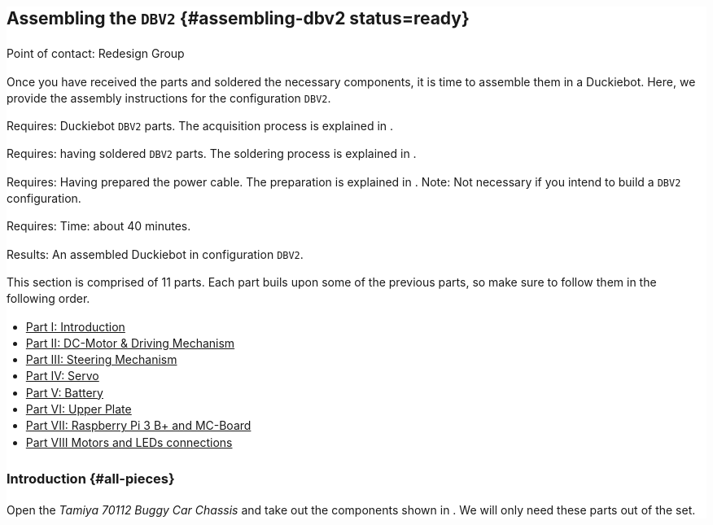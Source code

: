 ## Assembling the `DBV2` {#assembling-dbv2 status=ready}

Point of contact: Redesign Group

Once you have received the parts and soldered the necessary components, it is time to assemble them in a Duckiebot. Here, we provide the assembly instructions for the configuration `DBV2`.

<div class='requirements' markdown="1">

Requires: Duckiebot `DBV2` parts. The acquisition process is explained in [](#acquiring-parts-dbv2).

Requires: having soldered `DBV2` parts. The soldering process is explained in [](#soldering-dbv2).

Requires: Having prepared the power cable. The preparation is explained in [](#power-cable-prep-c0). Note: Not necessary if you intend to build a `DBV2` configuration.

Requires: Time: about 40 minutes.

Results: An assembled Duckiebot in configuration `DBV2`.

</div>

This section is comprised of 11 parts. Each part buils upon some of the previous parts, so make sure to follow them in the following order.

- [Part I: Introduction](#all-pieces)
- [Part II: DC-Motor & Driving Mechanism](#howto-mount-dc)
- [Part III: Steering Mechanism](#howto-mount-steering)
- [Part IV: Servo](#howto-mount-servo)
- [Part V: Battery](#howto-mount-battery)
- [Part VI: Upper Plate](#howto-mount-deck)
- [Part VII: Raspberry Pi 3 B+ and MC-Board](#howto-mount-rpi-mc)
- [Part VIII Motors and LEDs connections](#howto-connections)


### Introduction {#all-pieces}

Open the _Tamiya 70112 Buggy Car Chassis_ and take out the components shown in [](#fig:parts_buggy). We will only need these parts out of the set.

<figure id="fig:parts_buggy" figure-caption="Relevant Components in Buggy Set">